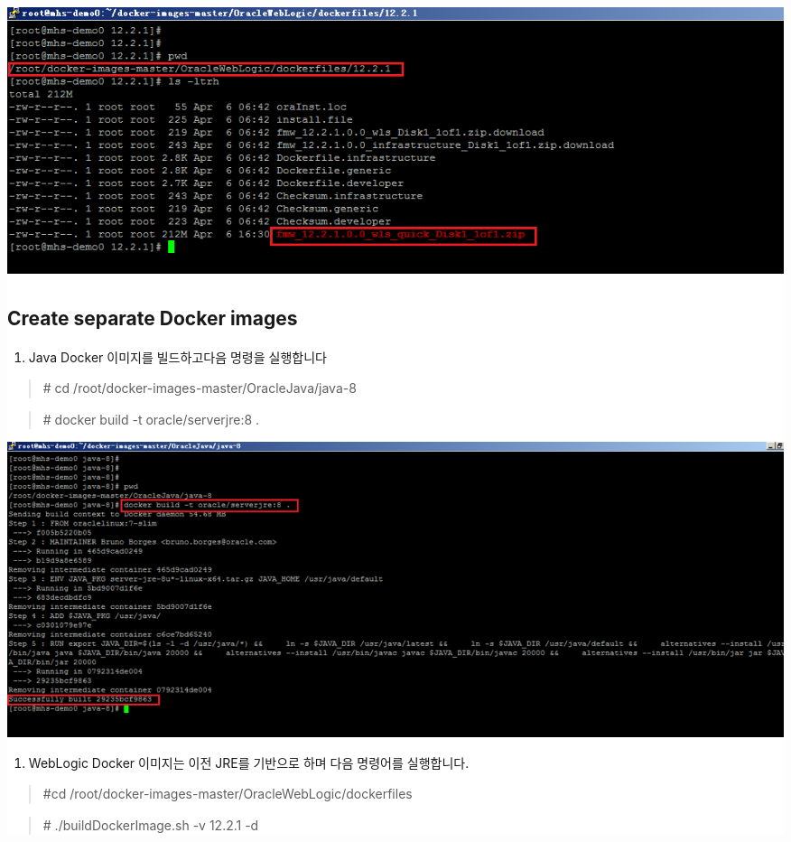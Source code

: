 ![](media/80f57823cbc75edea6a5f3e996488480.png)

Create separate Docker images
-----------------------------

1.  Java Docker 이미지를 빌드하고다음 명령을 실행합니다

>   \# cd /root/docker-images-master/OracleJava/java-8

>   \# docker build -t oracle/serverjre:8 .

![](media/99d80ba506d1f63106c348f0e53a731e.png)

1.  WebLogic Docker 이미지는 이전 JRE를 기반으로 하며 다음 명령어를 실행합니다.

>   \#cd /root/docker-images-master/OracleWebLogic/dockerfiles

>   \# ./buildDockerImage.sh -v 12.2.1 -d
